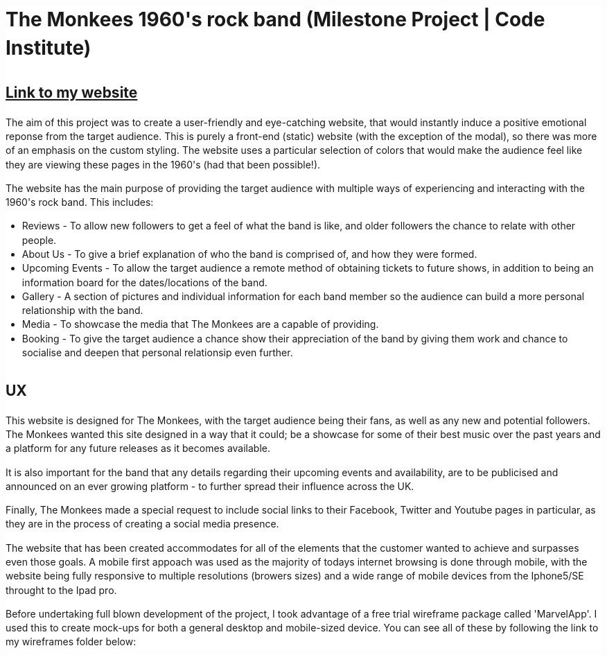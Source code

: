 # The Monkees 1960's rock band (Milestone Project | Code Institute)

## [Link to my website](https://matthewhopwood.github.io/the-monkees-project/) 

The aim of this project was to create a user-friendly and eye-catching website, that would instantly induce a positive emotional reponse from the target audience. 
This is purely a front-end (static) website (with the exception of the modal), so there was more of an emphasis on the custom styling. The website uses a particular selection of colors that would
make the audience feel like they are viewing these pages in the 1960's (had that been possible!).

The website has the main purpose of providing the target audience with multiple ways of experiencing and interacting with the 1960's rock band.
This includes:
* Reviews - To allow new followers to get a feel of what the band is like, and older followers the chance to relate with other people.
* About Us - To give a brief explanation of who the band is comprised of, and how they were formed.
* Upcoming Events - To allow the target audience a remote method of obtaining tickets to future shows, in addition to being an information board for the dates/locations of the band.
* Gallery - A section of pictures and individual information for each band member so the audience can build a more personal relationship with the band.
* Media - To showcase the media that The Monkees are a capable of providing.
* Booking - To give the target audience a chance show their appreciation of the band by giving them work and chance to socialise and deepen that personal relationsip even further.

## UX

This website is designed for The Monkees, with the target audience being their fans, as well as any new and potential followers. The Monkees wanted this site
designed in a way that it could; be a showcase for some of their best music over the past years and a platform for any future releases as it becomes available.

It is also important for the band that any details regarding their upcoming events and availability, are to be publicised and announced on an ever growing
platform - to further spread their influence across the UK.

Finally, The Monkees made a special request to include social links to their Facebook, Twitter and Youtube pages in particular, as they are in the process
of creating a social media presence.

The website that has been created accommodates for all of the elements that the customer wanted to achieve and surpasses even those goals.
A mobile first appoach was used as the majority of todays internet browsing is done through mobile, with the website being fully responsive to multiple resolutions (browers sizes)
and a wide range of mobile devices from the Iphone5/SE throught to the Ipad pro.

Before undertaking full blown development of the project, I took advantage of a free trial wireframe package called 'MarvelApp'. I used this to create
mock-ups for both a general desktop and mobile-sized device. You can see all of these by following the link to my wireframes folder below:
